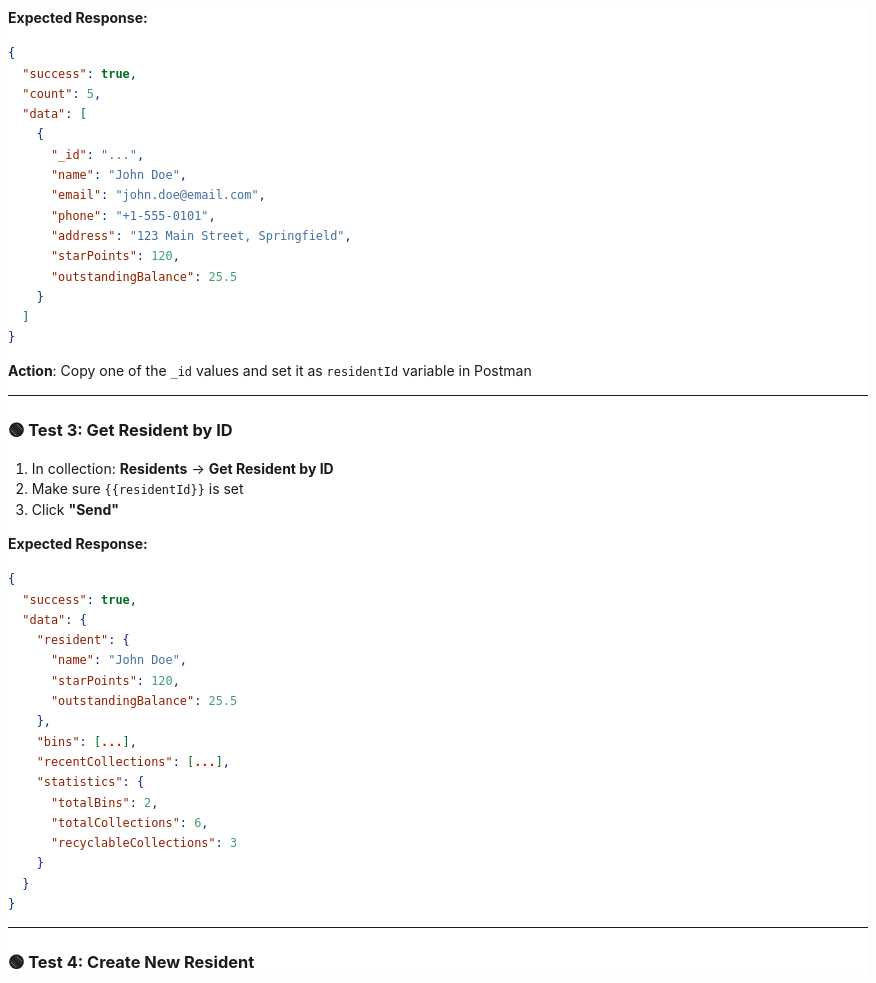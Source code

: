 **Expected Response:**
```json
{
  "success": true,
  "count": 5,
  "data": [
    {
      "_id": "...",
      "name": "John Doe",
      "email": "john.doe@email.com",
      "phone": "+1-555-0101",
      "address": "123 Main Street, Springfield",
      "starPoints": 120,
      "outstandingBalance": 25.5
    }
  ]
}
```

**Action**: Copy one of the `_id` values and set it as `residentId` variable in Postman

---

### 🟢 Test 3: Get Resident by ID

1. In collection: **Residents** → **Get Resident by ID**
2. Make sure `{{residentId}}` is set
3. Click **"Send"**

**Expected Response:**
```json
{
  "success": true,
  "data": {
    "resident": {
      "name": "John Doe",
      "starPoints": 120,
      "outstandingBalance": 25.5
    },
    "bins": [...],
    "recentCollections": [...],
    "statistics": {
      "totalBins": 2,
      "totalCollections": 6,
      "recyclableCollections": 3
    }
  }
}
```

---

### 🟢 Test 4: Create New Resident
